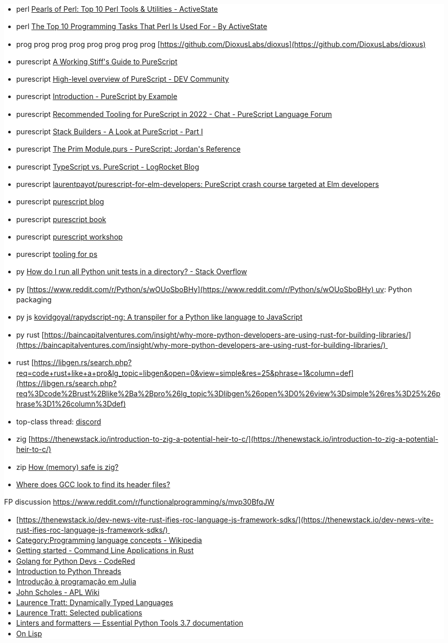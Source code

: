 * perl [Pearls of Perl: Top 10 Perl Tools & Utilities - ActiveState](https://www.activestate.com/blog/top-10-perl-tools-and-utilities/)
* perl [The Top 10 Programming Tasks That Perl Is Used For - By ActiveState](https://www.activestate.com/blog/top-10-programming-tasks-that-perl-is-used-for/)
* prog prog prog prog prog prog prog prog [https://github.com/DioxusLabs/dioxus](https://github.com/DioxusLabs/dioxus)
* purescript [A Working Stiff's Guide to PureScript](https://reaktor.github.io/purescript-workshop/%23/) 
* purescript [High-level overview of PureScript - DEV Community](https://dev.to/zelenya/high-level-overview-of-purescript-37lf) 
* purescript [Introduction - PureScript by Example](https://book.purescript.org/chapter1.html) 
* purescript [Recommended Tooling for PureScript in 2022 - Chat - PureScript Language Forum](https://discourse.purescript.org/t/recommended-tooling-for-purescript-in-2022/3206) 
* purescript [Stack Builders - A Look at PureScript - Part I](https://www.stackbuilders.com/blog/a-look-at-purescript-part-i/)
* purescript [The Prim Module.purs - PureScript: Jordan's Reference](https://jordanmartinez.github.io/purescript-jordans-reference-site/content/11-Syntax/01-Basic-Syntax/src/01-Preliminary-Concepts/03-The-Prim-Module-ps.html) 
* purescript [TypeScript vs. PureScript - LogRocket Blog](https://blog.logrocket.com/typescript-vs-purescript-not-all-compilers-are-created-equal-c16dadaa7d3e/)
* purescript [laurentpayot/purescript-for-elm-developers: PureScript crash course targeted at Elm developers](https://github.com/laurentpayot/purescript-for-elm-developers%23readme)
* purescript [purescript blog](https://www.stackbuilders.com/blog/a-look-at-purescript-part-i/)
* purescript [purescript book](https://book.purescript.org/chapter1.html)
* purescript [purescript workshop](https://reaktor.github.io/purescript-workshop/%23/)
* purescript [tooling for ps](https://discourse.purescript.org/t/recommended-tooling-for-purescript-in-2022/3206)
* py  [How do I run all Python unit tests in a directory? - Stack Overflow](https://stackoverflow.com/questions/1732438/how-do-i-run-all-python-unit-tests-in-a-directory)
* py [https://www.reddit.com/r/Python/s/wOUoSboBHy](https://www.reddit.com/r/Python/s/wOUoSboBHy) uv: Python packaging
* py js [kovidgoyal/rapydscript-ng: A transpiler for a Python like language to JavaScript](https://github.com/kovidgoyal/rapydscript-ng)
* py rust [https://baincapitalventures.com/insight/why-more-python-developers-are-using-rust-for-building-libraries/](https://baincapitalventures.com/insight/why-more-python-developers-are-using-rust-for-building-libraries/) 
* rust [https://libgen.rs/search.php?req=code+rust+like+a+pro&lg_topic=libgen&open=0&view=simple&res=25&phrase=1&column=def](https://libgen.rs/search.php?req%3Dcode%2Brust%2Blike%2Ba%2Bpro%26lg_topic%3Dlibgen%26open%3D0%26view%3Dsimple%26res%3D25%26phrase%3D1%26column%3Ddef)
* top-class thread: [discord ](https://discord.com/channels/834325286664929280/877900210297270272/1205164792327831623)
* zig [https://thenewstack.io/introduction-to-zig-a-potential-heir-to-c/](https://thenewstack.io/introduction-to-zig-a-potential-heir-to-c/)
* zip [How (memory) safe is zig?](ghttps://www.scattered-thoughts.net/writing/how-safe-is-zig/)

* [Where does GCC look to find its header files?](https://commandlinefanatic.com/cgi-bin/showarticle.cgi?article=art026)

FP discussion https://www.reddit.com/r/functionalprogramming/s/mvp30BfqJW
* [https://thenewstack.io/dev-news-vite-rust-ifies-roc-language-js-framework-sdks/](https://thenewstack.io/dev-news-vite-rust-ifies-roc-language-js-framework-sdks/) 
* [Category:Programming language concepts - Wikipedia](https://en.wikipedia.org/wiki/Category:Programming_language_concepts) 
* [Getting started - Command Line Applications in Rust](https://rust-cli.github.io/book/index.html) 
* [Golang for Python Devs - CodeRed](https://www.coderedcorp.com/blog/golang-for-python-devs/) 
* [Introduction to Python Threads](http://troubleshooters.com/codecorn/python/threads_intro.htm) 
* [Introdução à programação em Julia](https://juliaintro.github.io/JuliaIntroBR.jl/) 
* [John Scholes - APL Wiki](https://aplwiki.com/wiki/John_Scholes)
* [Laurence Tratt: Dynamically Typed Languages](https://tratt.net/laurie/research/pubs/html/tratt__dynamically_typed_languages/) 
* [Laurence Tratt: Selected publications](https://tratt.net/laurie/research/pubs/) 
* [Linters and formatters — Essential Python Tools 3.7 documentation](https://books.agiliq.com/projects/essential-python-tools/en/latest/linters.html) 
* [On Lisp](https://sep.turbifycdn.com/ty/cdn/paulgraham/onlisp.pdf?t%3D1688221954%26) 